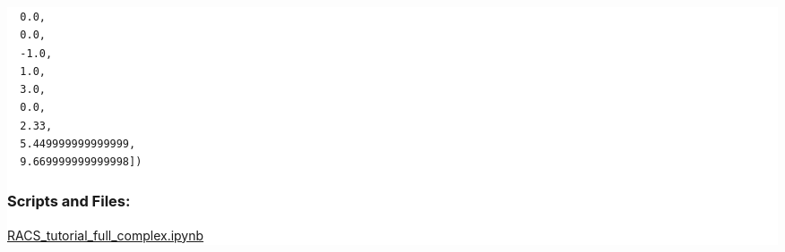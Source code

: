 ```
  0.0,
  0.0,
  -1.0,
  1.0,
  3.0,
  0.0,
  2.33,
  5.449999999999999,
  9.669999999999998])
```
### Scripts and Files:

[RACS_tutorial_full_complex.ipynb](RACS_tutorial_full_complex.ipynb)